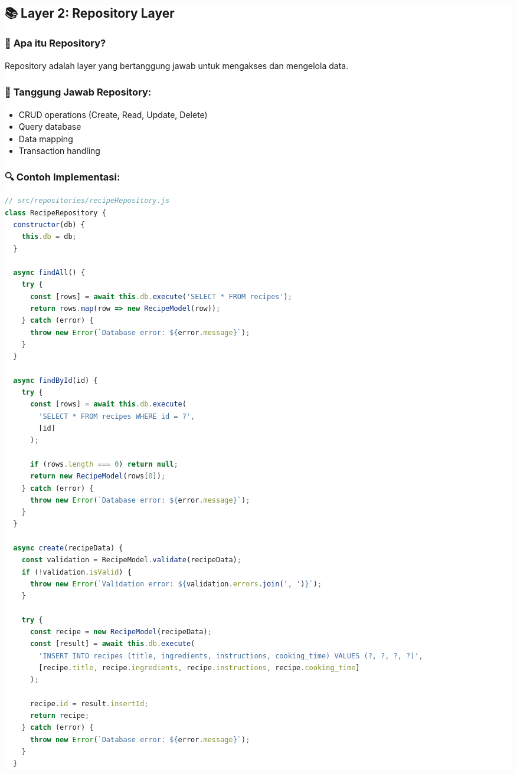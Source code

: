 
## 📚 Layer 2: Repository Layer

### 🎯 **Apa itu Repository?**
Repository adalah layer yang bertanggung jawab untuk mengakses dan mengelola data.

### 📝 **Tanggung Jawab Repository:**
- CRUD operations (Create, Read, Update, Delete)
- Query database
- Data mapping
- Transaction handling

### 🔍 **Contoh Implementasi:**

```javascript
// src/repositories/recipeRepository.js
class RecipeRepository {
  constructor(db) {
    this.db = db;
  }

  async findAll() {
    try {
      const [rows] = await this.db.execute('SELECT * FROM recipes');
      return rows.map(row => new RecipeModel(row));
    } catch (error) {
      throw new Error(`Database error: ${error.message}`);
    }
  }

  async findById(id) {
    try {
      const [rows] = await this.db.execute(
        'SELECT * FROM recipes WHERE id = ?', 
        [id]
      );
      
      if (rows.length === 0) return null;
      return new RecipeModel(rows[0]);
    } catch (error) {
      throw new Error(`Database error: ${error.message}`);
    }
  }

  async create(recipeData) {
    const validation = RecipeModel.validate(recipeData);
    if (!validation.isValid) {
      throw new Error(`Validation error: ${validation.errors.join(', ')}`);
    }

    try {
      const recipe = new RecipeModel(recipeData);
      const [result] = await this.db.execute(
        'INSERT INTO recipes (title, ingredients, instructions, cooking_time) VALUES (?, ?, ?, ?)',
        [recipe.title, recipe.ingredients, recipe.instructions, recipe.cooking_time]
      );
      
      recipe.id = result.insertId;
      return recipe;
    } catch (error) {
      throw new Error(`Database error: ${error.message}`);
    }
  }
```